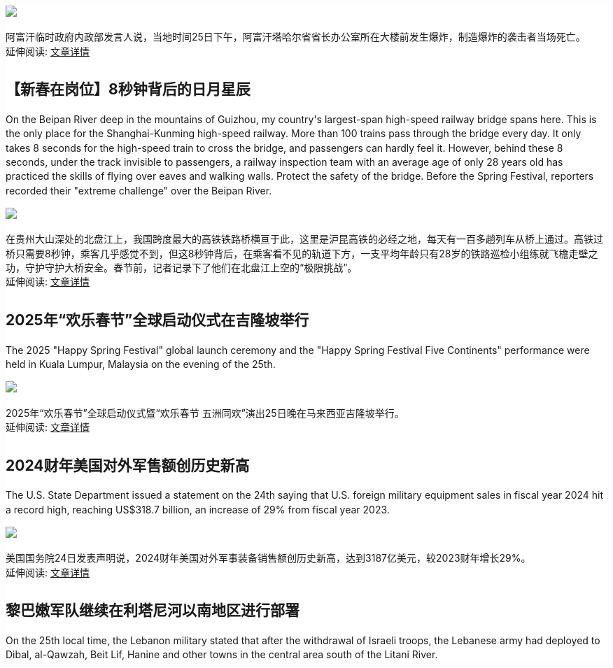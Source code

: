 <img src="https://p3.img.cctvpic.com/photoworkspace/2025/01/26/2025012604042649781.jpg" />   

阿富汗临时政府内政部发言人说，当地时间25日下午，阿富汗塔哈尔省省长办公室所在大楼前发生爆炸，制造爆炸的袭击者当场死亡。   
延伸阅读: [文章详情](https://news.cctv.com/2025/01/26/ARTIMuWSRFpVq7TBJgRb5CWS250126.shtml)   

<qrcode title="阿富汗塔哈尔省发生爆炸事件" image="https://p3.img.cctvpic.com/photoworkspace/2025/01/26/2025012604042649781.jpg" />   

## 【新春在岗位】8秒钟背后的日月星辰   
On the Beipan River deep in the mountains of Guizhou, my country's largest-span high-speed railway bridge spans here. This is the only place for the Shanghai-Kunming high-speed railway. More than 100 trains pass through the bridge every day. It only takes 8 seconds for the high-speed train to cross the bridge, and passengers can hardly feel it. However, behind these 8 seconds, under the track invisible to passengers, a railway inspection team with an average age of only 28 years old has practiced the skills of flying over eaves and walking walls. Protect the safety of the bridge. Before the Spring Festival, reporters recorded their "extreme challenge" over the Beipan River.   

<img src="https://p4.img.cctvpic.com/photoworkspace/2025/01/26/2025012603542538624.jpg" />   

在贵州大山深处的北盘江上，我国跨度最大的高铁铁路桥横亘于此，这里是沪昆高铁的必经之地，每天有一百多趟列车从桥上通过。高铁过桥只需要8秒钟，乘客几乎感觉不到，但这8秒钟背后，在乘客看不见的轨道下方，一支平均年龄只有28岁的铁路巡检小组练就飞檐走壁之功，守护守护大桥安全。春节前，记者记录下了他们在北盘江上空的“极限挑战”。   
延伸阅读: [文章详情](https://news.cctv.com/2025/01/26/ARTIRLFRcqlbmPjahNwSwsi2250126.shtml)   

<qrcode title="【新春在岗位】8秒钟背后的日月星辰" image="https://p4.img.cctvpic.com/photoworkspace/2025/01/26/2025012603542538624.jpg" />   

## 2025年“欢乐春节”全球启动仪式在吉隆坡举行   
The 2025 "Happy Spring Festival" global launch ceremony and the "Happy Spring Festival Five Continents" performance were held in Kuala Lumpur, Malaysia on the evening of the 25th.   

<img src="https://p5.img.cctvpic.com/photoworkspace/2025/01/26/2025012601344021531.jpg" />   

2025年“欢乐春节”全球启动仪式暨“欢乐春节 五洲同欢”演出25日晚在马来西亚吉隆坡举行。   
延伸阅读: [文章详情](https://news.cctv.com/2025/01/26/ARTIP9akQFBcLacL1OyOKjf0250126.shtml)   

<qrcode title="2025年“欢乐春节”全球启动仪式在吉隆坡举行" image="https://p5.img.cctvpic.com/photoworkspace/2025/01/26/2025012601344021531.jpg" />   

## 2024财年美国对外军售额创历史新高   
The U.S. State Department issued a statement on the 24th saying that U.S. foreign military equipment sales in fiscal year 2024 hit a record high, reaching US$318.7 billion, an increase of 29% from fiscal year 2023.   

<img src="https://p3.img.cctvpic.com/photoworkspace/2025/01/26/2025012601295921230.jpg" />   

美国国务院24日发表声明说，2024财年美国对外军事装备销售额创历史新高，达到3187亿美元，较2023财年增长29%。   
延伸阅读: [文章详情](https://news.cctv.com/2025/01/26/ARTI1mOdtbdm7OsCHOQTFQxJ250126.shtml)   

<qrcode title="2024财年美国对外军售额创历史新高" image="https://p3.img.cctvpic.com/photoworkspace/2025/01/26/2025012601295921230.jpg" />   

## 黎巴嫩军队继续在利塔尼河以南地区进行部署   
On the 25th local time, the Lebanon military stated that after the withdrawal of Israeli troops, the Lebanese army had deployed to Dibal, al-Qawzah, Beit Lif, Hanine and other towns in the central area south of the Litani River.   
